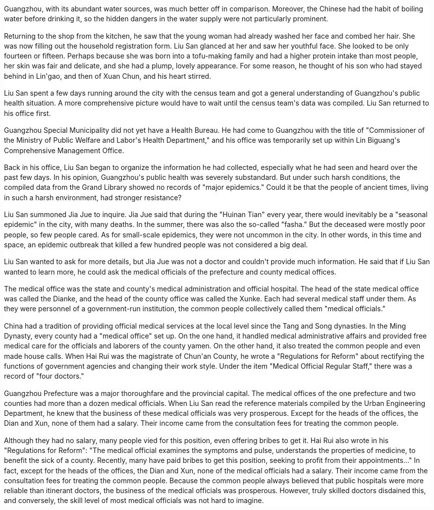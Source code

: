 Guangzhou, with its abundant water sources, was much better off in comparison. Moreover, the Chinese had the habit of boiling water before drinking it, so the hidden dangers in the water supply were not particularly prominent.

Returning to the shop from the kitchen, he saw that the young woman had already washed her face and combed her hair. She was now filling out the household registration form. Liu San glanced at her and saw her youthful face. She looked to be only fourteen or fifteen. Perhaps because she was born into a tofu-making family and had a higher protein intake than most people, her skin was fair and delicate, and she had a plump, lovely appearance. For some reason, he thought of his son who had stayed behind in Lin'gao, and then of Xuan Chun, and his heart stirred.

Liu San spent a few days running around the city with the census team and got a general understanding of Guangzhou's public health situation. A more comprehensive picture would have to wait until the census team's data was compiled. Liu San returned to his office first.

Guangzhou Special Municipality did not yet have a Health Bureau. He had come to Guangzhou with the title of "Commissioner of the Ministry of Public Welfare and Labor's Health Department," and his office was temporarily set up within Lin Biguang's Comprehensive Management Office.

Back in his office, Liu San began to organize the information he had collected, especially what he had seen and heard over the past few days. In his opinion, Guangzhou's public health was severely substandard. But under such harsh conditions, the compiled data from the Grand Library showed no records of "major epidemics." Could it be that the people of ancient times, living in such a harsh environment, had stronger resistance?

Liu San summoned Jia Jue to inquire. Jia Jue said that during the "Huinan Tian" every year, there would inevitably be a "seasonal epidemic" in the city, with many deaths. In the summer, there was also the so-called "fasha." But the deceased were mostly poor people, so few people cared. As for small-scale epidemics, they were not uncommon in the city. In other words, in this time and space, an epidemic outbreak that killed a few hundred people was not considered a big deal.

Liu San wanted to ask for more details, but Jia Jue was not a doctor and couldn't provide much information. He said that if Liu San wanted to learn more, he could ask the medical officials of the prefecture and county medical offices.

The medical office was the state and county's medical administration and official hospital. The head of the state medical office was called the Dianke, and the head of the county office was called the Xunke. Each had several medical staff under them. As they were personnel of a government-run institution, the common people collectively called them "medical officials."

China had a tradition of providing official medical services at the local level since the Tang and Song dynasties. In the Ming Dynasty, every county had a "medical office" set up. On the one hand, it handled medical administrative affairs and provided free medical care for the officials and laborers of the county yamen. On the other hand, it also treated the common people and even made house calls. When Hai Rui was the magistrate of Chun'an County, he wrote a "Regulations for Reform" about rectifying the functions of government agencies and changing their work style. Under the item "Medical Official Regular Staff," there was a record of "four doctors."

Guangzhou Prefecture was a major thoroughfare and the provincial capital. The medical offices of the one prefecture and two counties had more than a dozen medical officials. When Liu San read the reference materials compiled by the Urban Engineering Department, he knew that the business of these medical officials was very prosperous. Except for the heads of the offices, the Dian and Xun, none of them had a salary. Their income came from the consultation fees for treating the common people.

Although they had no salary, many people vied for this position, even offering bribes to get it. Hai Rui also wrote in his "Regulations for Reform": "The medical official examines the symptoms and pulse, understands the properties of medicine, to benefit the sick of a county. Recently, many have paid bribes to get this position, seeking to profit from their appointments..." In fact, except for the heads of the offices, the Dian and Xun, none of the medical officials had a salary. Their income came from the consultation fees for treating the common people. Because the common people always believed that public hospitals were more reliable than itinerant doctors, the business of the medical officials was prosperous. However, truly skilled doctors disdained this, and conversely, the skill level of most medical officials was not hard to imagine.
